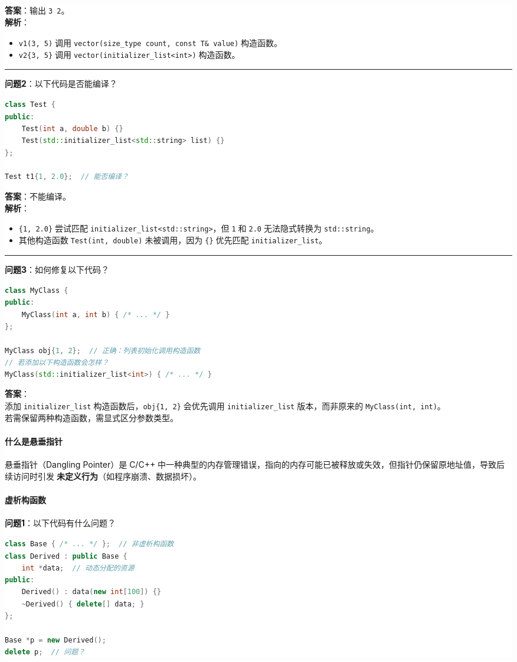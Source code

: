 **答案**：输出 `3 2`。  
**解析**：  

- `v1(3, 5)` 调用 `vector(size_type count, const T& value)` 构造函数。  
- `v2{3, 5}` 调用 `vector(initializer_list<int>)` 构造函数。  

---

**问题2**：以下代码是否能编译？  

```cpp
class Test {
public:
    Test(int a, double b) {}
    Test(std::initializer_list<std::string> list) {}
};

Test t1{1, 2.0};  // 能否编译？
```

**答案**：不能编译。  
**解析**：  

- `{1, 2.0}` 尝试匹配 `initializer_list<std::string>`，但 `1` 和 `2.0` 无法隐式转换为 `std::string`。  
- 其他构造函数 `Test(int, double)` 未被调用，因为 `{}` 优先匹配 `initializer_list`。  

---

**问题3**：如何修复以下代码？  

```cpp
class MyClass {
public:
    MyClass(int a, int b) { /* ... */ }
};

MyClass obj{1, 2};  // 正确：列表初始化调用构造函数
// 若添加以下构造函数会怎样？
MyClass(std::initializer_list<int>) { /* ... */ }
```

**答案**：  
添加 `initializer_list` 构造函数后，`obj{1, 2}` 会优先调用 `initializer_list` 版本，而非原来的 `MyClass(int, int)`。  
若需保留两种构造函数，需显式区分参数类型。  



#### 什么是悬垂指针

悬垂指针（Dangling Pointer）是 C/C++ 中一种典型的内存管理错误，指向的内存可能已被释放或失效，但指针仍保留原地址值，导致后续访问时引发 **未定义行为**（如程序崩溃、数据损坏）。

#### **虚析构函数**

**问题1**：以下代码有什么问题？  

```cpp
class Base { /* ... */ };  // 非虚析构函数
class Derived : public Base { 
    int *data;  // 动态分配的资源
public:
    Derived() : data(new int[100]) {}
    ~Derived() { delete[] data; }
};

Base *p = new Derived();
delete p;  // 问题？
```
